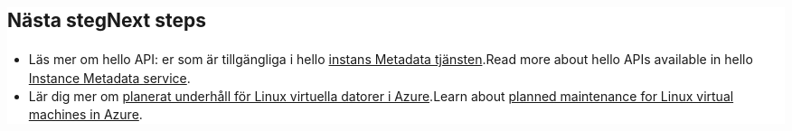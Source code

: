 ## <a name="next-steps"></a><span data-ttu-id="ad92b-206">Nästa steg</span><span class="sxs-lookup"><span data-stu-id="ad92b-206">Next steps</span></span> 

- <span data-ttu-id="ad92b-207">Läs mer om hello API: er som är tillgängliga i hello [instans Metadata tjänsten](instance-metadata-service.md).</span><span class="sxs-lookup"><span data-stu-id="ad92b-207">Read more about hello APIs available in hello [Instance Metadata service](instance-metadata-service.md).</span></span>
- <span data-ttu-id="ad92b-208">Lär dig mer om [planerat underhåll för Linux virtuella datorer i Azure](planned-maintenance.md).</span><span class="sxs-lookup"><span data-stu-id="ad92b-208">Learn about [planned maintenance for Linux virtual machines in Azure](planned-maintenance.md).</span></span>
